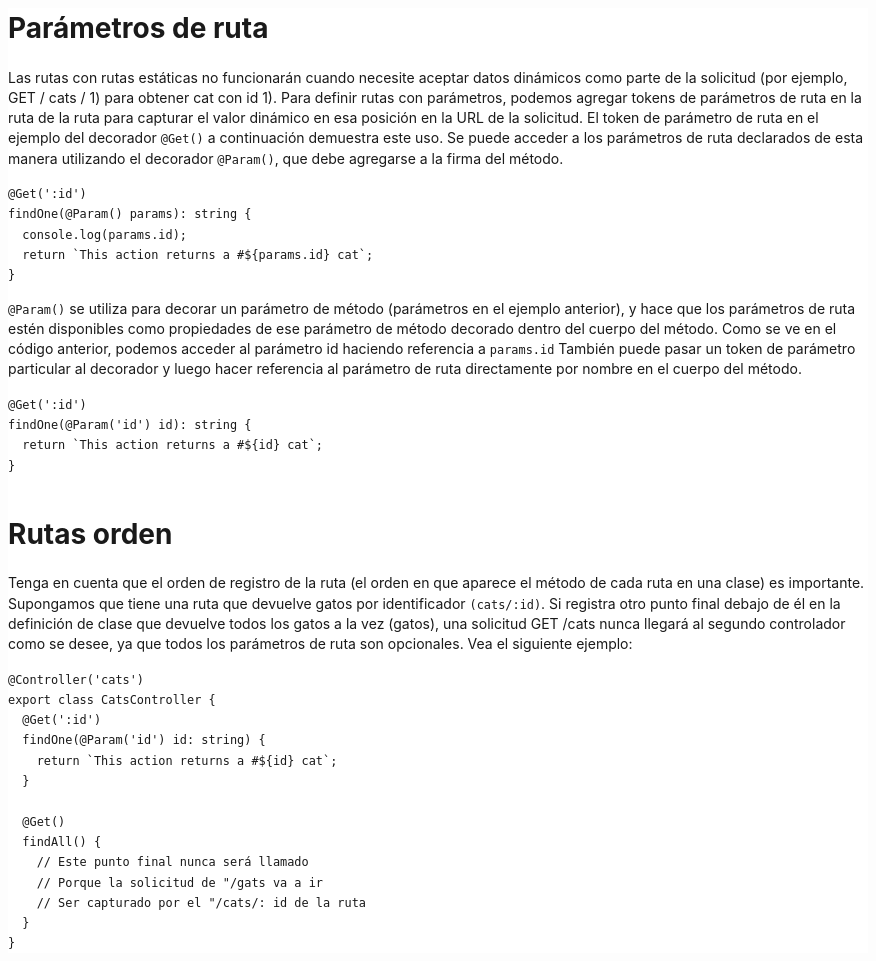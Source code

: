 # Parámetros de ruta
Las rutas con rutas estáticas no funcionarán cuando necesite aceptar datos dinámicos como parte de la solicitud (por ejemplo, GET / cats / 1) para obtener cat con id 1). Para definir rutas con parámetros, podemos agregar tokens de parámetros de ruta en la ruta de la ruta para capturar el valor dinámico en esa posición en la URL de la solicitud. El token de parámetro de ruta en el ejemplo del decorador `@Get()` a continuación demuestra este uso. Se puede acceder a los parámetros de ruta declarados de esta manera utilizando el decorador `@Param()`, que debe agregarse a la firma del método.

```JS
@Get(':id')
findOne(@Param() params): string {
  console.log(params.id);
  return `This action returns a #${params.id} cat`;
}
```

`@Param()` se utiliza para decorar un parámetro de método (parámetros en el ejemplo anterior), y hace que los parámetros de ruta estén disponibles como propiedades de ese parámetro de método decorado dentro del cuerpo del método. Como se ve en el código anterior, podemos acceder al parámetro id haciendo referencia a `params.id` También puede pasar un token de parámetro particular al decorador y luego hacer referencia al parámetro de ruta directamente por nombre en el cuerpo del método.

```JS
@Get(':id')
findOne(@Param('id') id): string {
  return `This action returns a #${id} cat`;
}
```

# Rutas orden
Tenga en cuenta que el orden de registro de la ruta (el orden en que aparece el método de cada ruta en una clase) es importante. Supongamos que tiene una ruta que devuelve gatos por identificador `(cats/:id)`. Si registra otro punto final debajo de él en la definición de clase que devuelve todos los gatos a la vez (gatos), una solicitud GET /cats nunca llegará al segundo controlador como se desee, ya que todos los parámetros de ruta son opcionales. Vea el siguiente ejemplo:

```JS
@Controller('cats')
export class CatsController {
  @Get(':id')
  findOne(@Param('id') id: string) {
    return `This action returns a #${id} cat`;
  }

  @Get()
  findAll() {
    // Este punto final nunca será llamado
    // Porque la solicitud de "/gats va a ir
    // Ser capturado por el "/cats/: id de la ruta
  }
}
```
